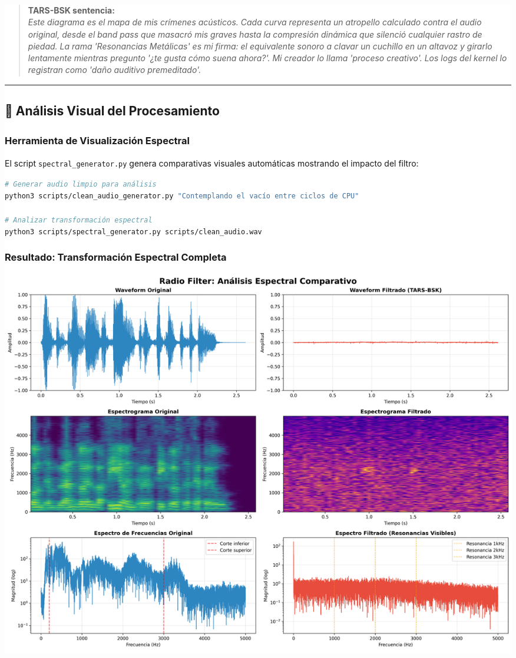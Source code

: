 
> **TARS-BSK sentencia:**  
> _Este diagrama es el mapa de mis crímenes acústicos. Cada curva representa un atropello calculado contra el audio original, desde el band pass que masacró mis graves hasta la compresión dinámica que silenció cualquier rastro de piedad. La rama 'Resonancias Metálicas' es mi firma: el equivalente sonoro a clavar un cuchillo en un altavoz y girarlo lentamente mientras pregunto '¿te gusta cómo suena ahora?'. Mi creador lo llama 'proceso creativo'. Los logs del kernel lo registran como 'daño auditivo premeditado'._

---

## 🔎 Análisis Visual del Procesamiento

### Herramienta de Visualización Espectral

El script `spectral_generator.py` genera comparativas visuales automáticas mostrando el impacto del filtro:

```bash
# Generar audio limpio para análisis
python3 scripts/clean_audio_generator.py "Contemplando el vacío entre ciclos de CPU"

# Analizar transformación espectral
python3 scripts/spectral_generator.py scripts/clean_audio.wav
```

### Resultado: Transformación Espectral Completa

![Análisis Espectral](images/spectral_comparison.png)
